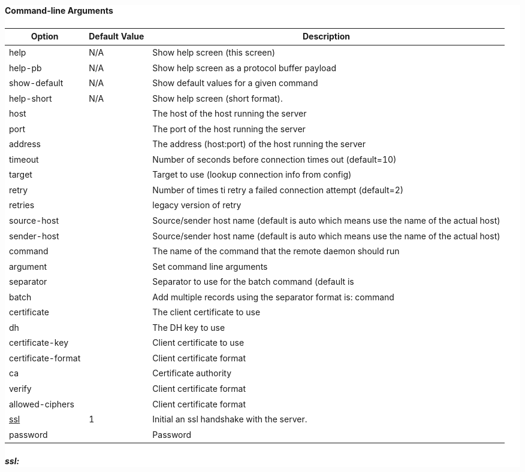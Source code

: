 #### Command-line Arguments


| Option                        | Default Value | Description                                                                           |
|-------------------------------|---------------|---------------------------------------------------------------------------------------|
| help                          | N/A           | Show help screen (this screen)                                                        |
| help-pb                       | N/A           | Show help screen as a protocol buffer payload                                         |
| show-default                  | N/A           | Show default values for a given command                                               |
| help-short                    | N/A           | Show help screen (short format).                                                      |
| host                          |               | The host of the host running the server                                               |
| port                          |               | The port of the host running the server                                               |
| address                       |               | The address (host:port) of the host running the server                                |
| timeout                       |               | Number of seconds before connection times out (default=10)                            |
| target                        |               | Target to use (lookup connection info from config)                                    |
| retry                         |               | Number of times ti retry a failed connection attempt (default=2)                      |
| retries                       |               | legacy version of retry                                                               |
| source-host                   |               | Source/sender host name (default is auto which means use the name of the actual host) |
| sender-host                   |               | Source/sender host name (default is auto which means use the name of the actual host) |
| command                       |               | The name of the command that the remote daemon should run                             |
| argument                      |               | Set command line arguments                                                            |
| separator                     |               | Separator to use for the batch command (default is |)                                 |
| batch                         |               | Add multiple records using the separator format is: command|argument|argument         |
| certificate                   |               | The client certificate to use                                                         |
| dh                            |               | The DH key to use                                                                     |
| certificate-key               |               | Client certificate to use                                                             |
| certificate-format            |               | Client certificate format                                                             |
| ca                            |               | Certificate authority                                                                 |
| verify                        |               | Client certificate format                                                             |
| allowed-ciphers               |               | Client certificate format                                                             |
| [ssl](#remote_nscp_query_ssl) | 1             | Initial an ssl handshake with the server.                                             |
| password                      |               | Password                                                                              |



<h5 id="remote_nscp_query_ssl">ssl:</h5>
